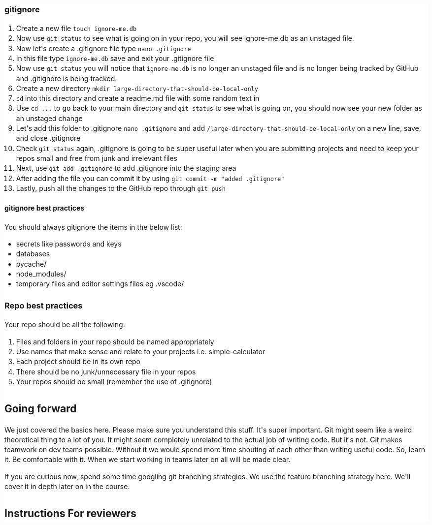 ### gitignore

1. Create a new file `touch ignore-me.db`
2. Now use `git status` to see what is going on in your repo, you will see ignore-me.db as an unstaged file.
3. Now let's create a .gitignore file type `nano .gitignore`
4. In this file type `ignore-me.db` save and exit your .gitignore file
5. Now use `git status` you will notice that `ignore-me.db` is no longer an unstaged file and is no longer being tracked by GitHub and .gitignore is being tracked.
6. Create a new directory `mkdir large-directory-that-should-be-local-only`
7. `cd` into this directory and create a readme.md file with some random text in
8. Use `cd ...` to go back to your main directory and `git status` to see what is going on, you should now see your new folder as an unstaged change
9. Let's add this folder to .gitignore `nano .gitignore` and add `/large-directory-that-should-be-local-only` on a new line, save, and close .gitignore
10. Check `git status` again, .gitignore is going to be super useful later when you are submitting projects and need to keep your repos small and free from junk and irrelevant files
11. Next, use `git add .gitignore` to add .gitignore into the staging area
12. After adding the file you can commit it by using `git commit -m "added .gitignore"`
13. Lastly, push all the changes to the GitHub repo through `git push`

#### gitignore best practices

You should always gitignore the items in the below list:

- secrets like passwords and keys
- databases
- pycache/
- node_modules/
- temporary files and editor settings files eg .vscode/

### Repo best practices

Your repo should be all the following:

1. Files and folders in your repo should be named appropriately
2. Use names that make sense and relate to your projects i.e. simple-calculator
3. Each project should be in its own repo
4. There should be no junk/unnecessary file in your repos
5. Your repos should be small (remember the use of .gitignore)

## Going forward

We just covered the basics here. Please make sure you understand this stuff. It's super important. Git might seem like a weird theoretical thing to a lot of you. It might seem completely unrelated to the actual job of writing code. But it's not. Git makes teamwork on dev teams possible. Without it we would spend more time shouting at each other than writing useful code. So, learn it. Be comfortable with it. When we start working in teams later on all will be made clear.

If you are curious now, spend some time googling git branching strategies. We use the feature branching strategy here. We'll cover it in depth later on in the course.

## Instructions For reviewers
